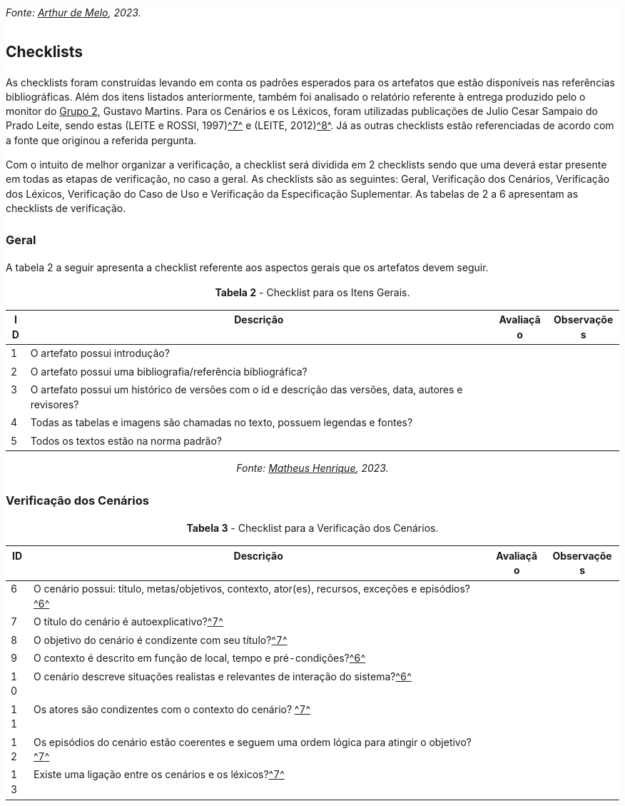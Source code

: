 _Fonte: [Arthur de Melo](https://github.com/arthurmlv), 2023._

</center>

## Checklists

As checklists foram construídas levando em conta os padrões esperados para os artefatos que estão disponíveis nas referências bibliográficas. Além dos itens listados anteriormente, também foi analisado o relatório referente à entrega produzido pelo o monitor do [Grupo 2](https://github.com/Requisitos-de-Software/2023.1-Booking), Gustavo Martins. Para os Cenários e os Léxicos, foram utilizadas publicações de Julio Cesar Sampaio do Prado Leite, sendo estas (LEITE e ROSSI, 1997)<a id="anchor_7" href="#REF7">^7^</a> e (LEITE, 2012)<a id="anchor_8" href="#REF8">^8^</a>. Já as outras checklists estão referenciadas de acordo com a fonte que originou a referida pergunta.

Com o intuito de melhor organizar a verificação, a checklist será dividida em 2 checklists sendo que uma deverá estar presente em todas as etapas de verificação, no caso a geral. As checklists são as seguintes: Geral, Verificação dos Cenários, Verificação dos Léxicos, Verificação do Caso de Uso e Verificação da Especificação Suplementar. As tabelas de 2 a 6 apresentam as checklists de verificação.

### Geral

A tabela 2 a seguir apresenta a checklist referente aos aspectos gerais que os artefatos devem seguir.

<center>

**Tabela 2** - Checklist para os Itens Gerais.

| ID  | Descrição                                                                                              | Avaliação | Observações |
| --- | ------------------------------------------------------------------------------------------------------ | --------- | ----------- |
| 1   | O artefato possui introdução?                                                                          |           |             |
| 2   | O artefato possui uma bibliografia/referência bibliográfica?                                           |           |             |
| 3   | O artefato possui um histórico de versões com o id e descrição das versões, data, autores e revisores? |           |             |
| 4   | Todas as tabelas e imagens são chamadas no texto, possuem legendas e fontes?                           |           |             |
| 5   | Todos os textos estão na norma padrão?                                                                 |           |             |

_Fonte: [Matheus Henrique](https://github.com/mathonaut), 2023._

</center>

### Verificação dos Cenários

<center>

**Tabela 3** - Checklist para a Verificação dos Cenários.

| ID  | Descrição                                                                                                                           | Avaliação | Observações |
| --- | ----------------------------------------------------------------------------------------------------------------------------------- | --------- | ----------- |
| 6   | O cenário possui: título, metas/objetivos, contexto, ator(es), recursos, exceções e episódios?<a id="anchor_5" href="#REF5">^6^</a> |           |             |
| 7   | O título do cenário é autoexplicativo?<a id="anchor_6" href="#REF6">^7^</a>                                                         |           |             |
| 8   | O objetivo do cenário é condizente com seu título?<a id="anchor_6" href="#REF6">^7^</a>                                             |           |             |
| 9   | O contexto é descrito em função de local, tempo e pré-condições?<a id="anchor_5" href="#REF5">^6^</a>                               |           |             |
| 10  | O cenário descreve situações realistas e relevantes de interação do sistema?<a id="anchor_5" href="#REF5">^6^</a>                   |           |             |
| 11  | Os atores são condizentes com o contexto do cenário? <a id="anchor_6" href="#REF6">^7^</a>                                          |           |             |
| 12  | Os episódios do cenário estão coerentes e seguem uma ordem lógica para atingir o objetivo? <a id="anchor_6" href="#REF6">^7^</a>    |           |             |
| 13  | Existe uma ligação entre os cenários e os léxicos?<a id="anchor_6" href="#REF6">^7^</a>                                             |           |             |
